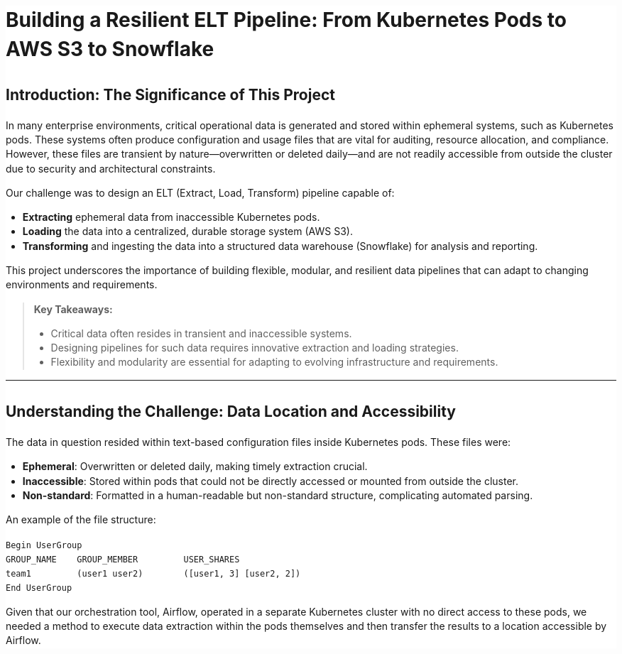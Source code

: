 #  Building a Resilient ELT Pipeline: From Kubernetes Pods to AWS S3 to Snowflake

##  Introduction: The Significance of This Project

In many enterprise environments, critical operational data is generated and stored within ephemeral systems, such as Kubernetes pods. These systems often produce configuration and usage files that are vital for auditing, resource allocation, and compliance. However, these files are transient by nature—overwritten or deleted daily—and are not readily accessible from outside the cluster due to security and architectural constraints.

Our challenge was to design an ELT (Extract, Load, Transform) pipeline capable of:

* **Extracting** ephemeral data from inaccessible Kubernetes pods.
* **Loading** the data into a centralized, durable storage system (AWS S3).
* **Transforming** and ingesting the data into a structured data warehouse (Snowflake) for analysis and reporting.

This project underscores the importance of building flexible, modular, and resilient data pipelines that can adapt to changing environments and requirements.

> **Key Takeaways:**
>
> * Critical data often resides in transient and inaccessible systems.
> * Designing pipelines for such data requires innovative extraction and loading strategies.
> * Flexibility and modularity are essential for adapting to evolving infrastructure and requirements.

---

##  Understanding the Challenge: Data Location and Accessibility

The data in question resided within text-based configuration files inside Kubernetes pods. These files were:

* **Ephemeral**: Overwritten or deleted daily, making timely extraction crucial.
* **Inaccessible**: Stored within pods that could not be directly accessed or mounted from outside the cluster.
* **Non-standard**: Formatted in a human-readable but non-standard structure, complicating automated parsing.

An example of the file structure:

```
Begin UserGroup
GROUP_NAME    GROUP_MEMBER         USER_SHARES
team1         (user1 user2)        ([user1, 3] [user2, 2])
End UserGroup
```

Given that our orchestration tool, Airflow, operated in a separate Kubernetes cluster with no direct access to these pods, we needed a method to execute data extraction within the pods themselves and then transfer the results to a location accessible by Airflow.
